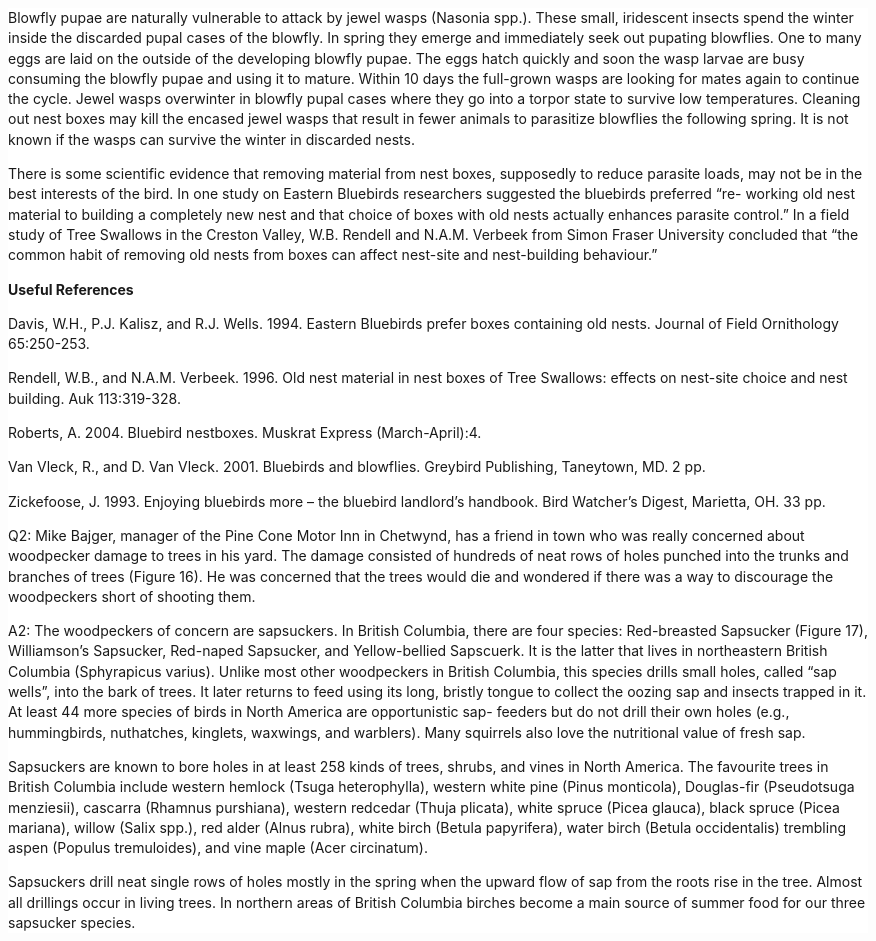 Blowfly pupae are naturally vulnerable to attack by jewel wasps (Nasonia spp.). These small, iridescent insects spend the winter inside the discarded pupal cases of the blowfly. In spring they emerge and immediately seek out pupating blowflies. One to many eggs are laid on the outside of the developing blowfly pupae. The eggs hatch quickly and soon the wasp larvae are busy consuming the blowfly pupae and using it to mature. Within 10 days the full-grown wasps are looking for mates again to continue the cycle. Jewel wasps overwinter in blowfly pupal cases where they go into a torpor state to survive low temperatures. Cleaning out nest boxes may kill the encased jewel wasps that result in fewer animals to parasitize blowflies the following spring. It is not known if the wasps can survive the winter in discarded nests.

There is some scientific evidence that removing material from nest boxes, supposedly to reduce parasite loads, may not be in the best interests of the bird. In one study on Eastern  Bluebirds researchers suggested the bluebirds preferred “re- working old nest material to building a completely new nest  and that choice of boxes with old nests actually enhances parasite control.” In a field study of Tree Swallows in the Creston Valley, W.B. Rendell and N.A.M. Verbeek from Simon Fraser University concluded that “the common habit of removing old nests from boxes can affect nest-site and nest-building behaviour.”

**Useful References**

Davis, W.H., P.J. Kalisz, and R.J. Wells. 1994. Eastern Bluebirds prefer boxes containing old nests. Journal of Field Ornithology 65:250-253.

Rendell, W.B., and N.A.M. Verbeek. 1996. Old nest material in nest boxes of Tree Swallows: effects on nest-site choice and nest building. Auk 113:319-328.

Roberts, A. 2004. Bluebird nestboxes. Muskrat Express (March-April):4.

Van Vleck, R., and D. Van Vleck. 2001. Bluebirds and blowflies. Greybird Publishing, Taneytown, MD. 2 pp.

Zickefoose, J. 1993. Enjoying bluebirds more – the bluebird landlord’s handbook. Bird Watcher’s Digest, Marietta, OH. 33 pp.  

Q2: Mike Bajger, manager of the Pine Cone Motor Inn in Chetwynd, has a friend in town who was really concerned about woodpecker damage to trees in his yard. The damage consisted of hundreds of neat rows of holes punched into the trunks and branches of trees (Figure 16). He was concerned that the trees would die and wondered if there was a way to discourage the woodpeckers short of shooting them.

A2: The woodpeckers of concern are sapsuckers. In British Columbia, there are four species: Red-breasted Sapsucker (Figure 17), Williamson’s Sapsucker, Red-naped Sapsucker, and Yellow-bellied Sapscuerk. It is the latter that lives in northeastern British Columbia (Sphyrapicus varius). Unlike most other woodpeckers in British Columbia, this species drills small holes, called “sap wells”, into the bark of trees. It later returns to feed using its long, bristly tongue to collect the oozing sap and insects trapped in it. At least 44  more species of birds in North America are opportunistic sap- feeders but do not drill their own holes (e.g., hummingbirds,  nuthatches, kinglets, waxwings, and warblers). Many squirrels also love the nutritional value of fresh sap.

Sapsuckers are known to bore holes in at least 258 kinds of trees, shrubs, and vines in North America. The favourite trees in British Columbia include western hemlock (Tsuga heterophylla), western white pine (Pinus monticola), Douglas-fir (Pseudotsuga menziesii), cascarra (Rhamnus purshiana), western redcedar (Thuja plicata), white spruce (Picea glauca), black spruce (Picea mariana), willow (Salix spp.), red alder (Alnus rubra), white birch (Betula papyrifera), water birch (Betula occidentalis) trembling aspen (Populus tremuloides), and vine maple (Acer circinatum).

Sapsuckers drill neat single rows of holes mostly in the spring when the upward flow of sap from the roots rise in the tree. Almost all drillings occur in living trees. In northern areas of British Columbia birches become a main source of summer food for our three sapsucker species.
